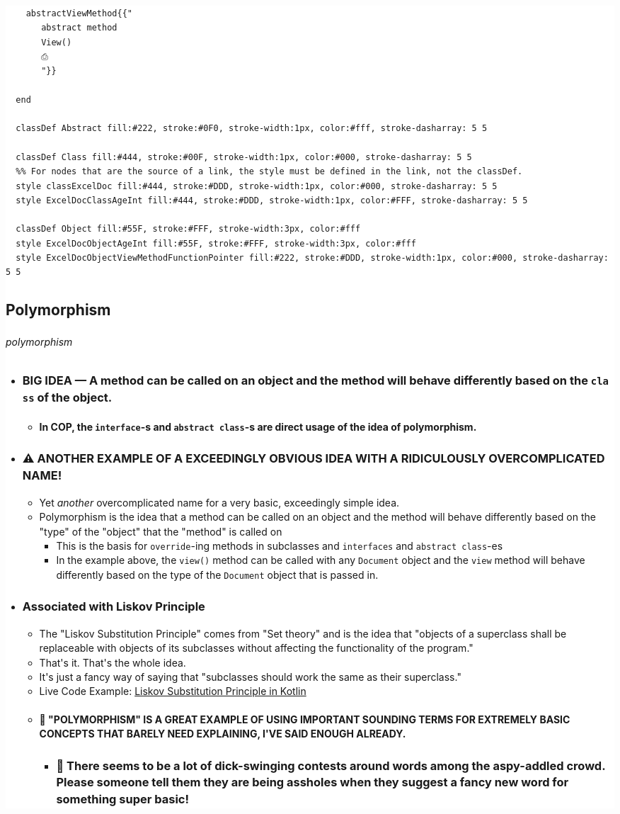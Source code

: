    ```mermaid
       abstractViewMethod{{"
          abstract method 
          View()
          ⎙
          "}}
          
     end
   
     classDef Abstract fill:#222, stroke:#0F0, stroke-width:1px, color:#fff, stroke-dasharray: 5 5
     
     classDef Class fill:#444, stroke:#00F, stroke-width:1px, color:#000, stroke-dasharray: 5 5
     %% For nodes that are the source of a link, the style must be defined in the link, not the classDef. 
     style classExcelDoc fill:#444, stroke:#DDD, stroke-width:1px, color:#000, stroke-dasharray: 5 5
     style ExcelDocClassAgeInt fill:#444, stroke:#DDD, stroke-width:1px, color:#FFF, stroke-dasharray: 5 5
     
     classDef Object fill:#55F, stroke:#FFF, stroke-width:3px, color:#fff
     style ExcelDocObjectAgeInt fill:#55F, stroke:#FFF, stroke-width:3px, color:#fff
     style ExcelDocObjectViewMethodFunctionPointer fill:#222, stroke:#DDD, stroke-width:1px, color:#000, stroke-dasharray: 5 5
   ```

## Polymorphism <a name="polymorphism"></a>
###### polymorphism
  - ### BIG IDEA — A method can be called on an object and the method will behave differently based on the `class` of the object.
    - #### In COP, the `interface`-s and `abstract class`-s are direct usage of the idea of polymorphism.

  - ### ⚠️ ANOTHER EXAMPLE OF A EXCEEDINGLY OBVIOUS IDEA WITH A RIDICULOUSLY OVERCOMPLICATED NAME!
    - Yet _another_ overcomplicated name for a very basic, exceedingly simple idea.
    - Polymorphism is the idea that a method can be called on an object and the method will behave differently
      based on the "type" of the "object" that the "method" is called on
        - This is the basis for `override`-ing methods in subclasses and `interfaces` and `abstract class`-es
        - In the example above, the `view()` method can be called with any `Document` object and the `view` method
          will behave differently based on the type of the `Document` object that is passed in.
  - ### Associated with Liskov Principle
    - The "Liskov Substitution Principle" comes from "Set theory" and is the idea that "objects of a superclass shall be
      replaceable with objects of its subclasses without affecting the functionality of the program."
    - That's it. That's the whole idea. 
    - It's just a fancy way of saying that "subclasses should work the same as their superclass."
    - Live Code Example: [Liskov Substitution Principle in Kotlin](src/main/kotlin/liskovSubstitutionPrincipleExample.kt)
    - #### 🛑 "POLYMORPHISM" IS A GREAT EXAMPLE OF USING IMPORTANT SOUNDING TERMS FOR EXTREMELY BASIC CONCEPTS THAT BARELY NEED EXPLAINING, I'VE SAID ENOUGH ALREADY.
      - ### 🫤 There seems to be a lot of dick-swinging contests around words among the aspy-addled crowd. Please someone tell them they are being assholes when they suggest a fancy new word for something super basic!
